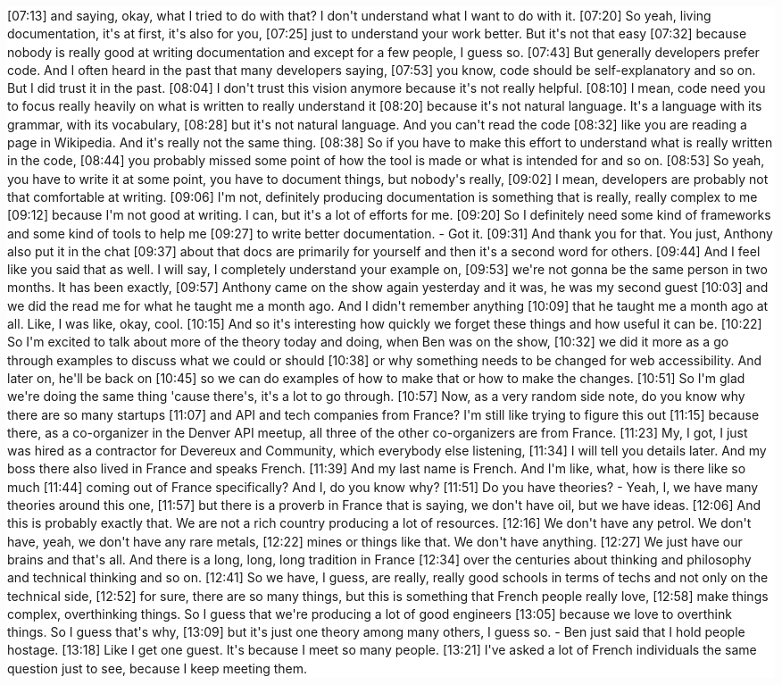 [07:13] and saying, okay, what I tried to do with that? I don't understand what I want to do with it.
[07:20] So yeah, living documentation, it's at first, it's also for you,
[07:25] just to understand your work better. But it's not that easy
[07:32] because nobody is really good at writing documentation and except for a few people, I guess so.
[07:43] But generally developers prefer code. And I often heard in the past that many developers saying,
[07:53] you know, code should be self-explanatory and so on. But I did trust it in the past.
[08:04] I don't trust this vision anymore because it's not really helpful.
[08:10] I mean, code need you to focus really heavily on what is written to really understand it
[08:20] because it's not natural language. It's a language with its grammar, with its vocabulary,
[08:28] but it's not natural language. And you can't read the code
[08:32] like you are reading a page in Wikipedia. And it's really not the same thing.
[08:38] So if you have to make this effort to understand what is really written in the code,
[08:44] you probably missed some point of how the tool is made or what is intended for and so on.
[08:53] So yeah, you have to write it at some point, you have to document things, but nobody's really,
[09:02] I mean, developers are probably not that comfortable at writing.
[09:06] I'm not, definitely producing documentation is something that is really, really complex to me
[09:12] because I'm not good at writing. I can, but it's a lot of efforts for me.
[09:20] So I definitely need some kind of frameworks and some kind of tools to help me
[09:27] to write better documentation. - Got it.
[09:31] And thank you for that. You just, Anthony also put it in the chat
[09:37] about that docs are primarily for yourself and then it's a second word for others.
[09:44] And I feel like you said that as well. I will say, I completely understand your example on,
[09:53] we're not gonna be the same person in two months. It has been exactly,
[09:57] Anthony came on the show again yesterday and it was, he was my second guest
[10:03] and we did the read me for what he taught me a month ago. And I didn't remember anything
[10:09] that he taught me a month ago at all. Like, I was like, okay, cool.
[10:15] And so it's interesting how quickly we forget these things and how useful it can be.
[10:22] So I'm excited to talk about more of the theory today and doing, when Ben was on the show,
[10:32] we did it more as a go through examples to discuss what we could or should
[10:38] or why something needs to be changed for web accessibility. And later on, he'll be back on
[10:45] so we can do examples of how to make that or how to make the changes.
[10:51] So I'm glad we're doing the same thing 'cause there's, it's a lot to go through.
[10:57] Now, as a very random side note, do you know why there are so many startups
[11:07] and API and tech companies from France? I'm still like trying to figure this out
[11:15] because there, as a co-organizer in the Denver API meetup, all three of the other co-organizers are from France.
[11:23] My, I got, I just was hired as a contractor for Devereux and Community, which everybody else listening,
[11:34] I will tell you details later. And my boss there also lived in France and speaks French.
[11:39] And my last name is French. And I'm like, what, how is there like so much
[11:44] coming out of France specifically? And I, do you know why?
[11:51] Do you have theories? - Yeah, I, we have many theories around this one,
[11:57] but there is a proverb in France that is saying, we don't have oil, but we have ideas.
[12:06] And this is probably exactly that. We are not a rich country producing a lot of resources.
[12:16] We don't have any petrol. We don't have, yeah, we don't have any rare metals,
[12:22] mines or things like that. We don't have anything.
[12:27] We just have our brains and that's all. And there is a long, long, long tradition in France
[12:34] over the centuries about thinking and philosophy and technical thinking and so on.
[12:41] So we have, I guess, are really, really good schools in terms of techs and not only on the technical side,
[12:52] for sure, there are so many things, but this is something that French people really love,
[12:58] make things complex, overthinking things. So I guess that we're producing a lot of good engineers
[13:05] because we love to overthink things. So I guess that's why,
[13:09] but it's just one theory among many others, I guess so. - Ben just said that I hold people hostage.
[13:18] Like I get one guest. It's because I meet so many people.
[13:21] I've asked a lot of French individuals the same question just to see, because I keep meeting them.